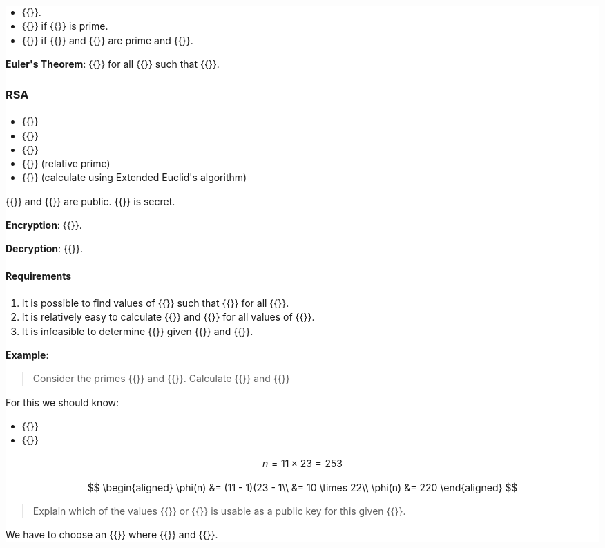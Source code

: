  - {{<latex i="\phi(1) = 1" />}}.
 - {{<latex i="\phi(p) = p - 1" />}} if {{<latex i="p" />}} is prime.
 - {{<latex i="\phi(p \times q) = \phi(p) \times \phi(q) = (p - 1) \times (q - 1)" />}} if {{<latex i="p" />}} and {{<latex i="q" />}} are prime and {{<latex i="p \neq q" />}}.

 **Euler's Theorem**: {{<latex i="a^{\phi(n)} =_{n} 1" />}} for all {{<latex i="a, n" />}} such that {{<latex i="gcd(a, n) = 1" />}}.

### RSA

 - {{<latex i="p = \text{prime number}" />}}
 - {{<latex i="q = \text{prime number}" />}}
 - {{<latex i="n = p \times q" />}}
 - {{<latex i="e = gcd(\phi(n), e) = 1; 1 < e \phi(n)" />}} (relative prime)
 - {{<latex i="d = e^{-1} \bmod \phi(n)" />}} (calculate using Extended Euclid's algorithm)

 {{<latex i="e" />}} and {{<latex i="n" />}} are public. {{<latex i="d" />}} is secret.

 **Encryption**: {{<latex i="C = M^e \bmod n" />}}.

 **Decryption**: {{<latex i="M = C^d \bmod n" />}}.

 #### Requirements
 1. It is possible to find values of {{<latex i="e, d, n" />}} such that {{<latex i="M^{ed} \bmod n = M" />}} for all {{<latex i="M \lt n" />}}.
 2. It is relatively easy to calculate {{<latex i="M^e \bmod n" />}} and {{<latex i="C^d \bmod n" />}} for all values of {{<latex i="M \lt n" />}}.
 3. It is infeasible to determine {{<latex i="d" />}} given {{<latex i="e" />}} and {{<latex i="n" />}}.

 **Example**:
 > Consider the primes {{<latex i="p = 11" />}} and {{<latex i="q = 23" />}}.
 > Calculate {{<latex i="n" />}} and {{<latex i="\phi(n)" />}}

 For this we should know:
 - {{<latex i="n = pq" />}}
 - {{<latex i="\phi(n) = (p - 1)(q - 1)" />}}

 $$
 n = 11 \times 23 = 253
 $$

 $$
 \begin{aligned}
 \phi(n) &= (11 - 1)(23 - 1\\
  &= 10 \times 22\\
 \phi(n) &= 220
 \end{aligned}
 $$

 > Explain which of the values {{<latex i="e = 3" />}} or {{<latex i="e = 5" />}} is usable as a public key for this given {{<latex i="n" />}}.

 We have to choose an {{<latex i="e" />}} where {{<latex i="gcd(\phi(n), e) = 1" />}} and {{<latex i="1 < e < \phi(n)" />}}.
